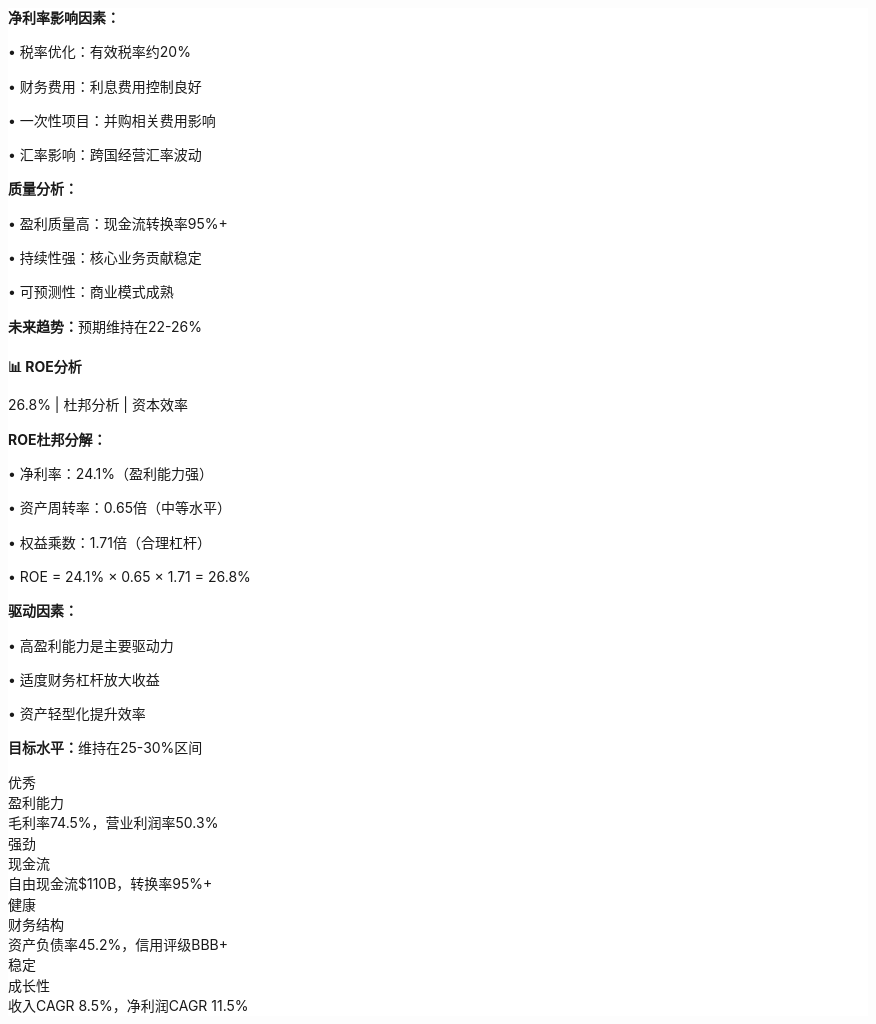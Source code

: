 <p><strong>净利率影响因素：</strong></p>
<p>• 税率优化：有效税率约20%</p>
<p>• 财务费用：利息费用控制良好</p>
<p>• 一次性项目：并购相关费用影响</p>
<p>• 汇率影响：跨国经营汇率波动</p>
<p><strong>质量分析：</strong></p>
<p>• 盈利质量高：现金流转换率95%+</p>
<p>• 持续性强：核心业务贡献稳定</p>
<p>• 可预测性：商业模式成熟</p>
<p><strong>未来趋势：</strong>预期维持在22-26%</p>
</div>
</div>
</div>
<div class="status-card purple">
<div class="status-header">
<h4>📊 ROE分析</h4>
<div class="status-label">26.8% | 杜邦分析 | 资本效率</div>
</div>
<div class="status-content">
<div class="roe-analysis">
<p><strong>ROE杜邦分解：</strong></p>
<p>• 净利率：24.1%（盈利能力强）</p>
<p>• 资产周转率：0.65倍（中等水平）</p>
<p>• 权益乘数：1.71倍（合理杠杆）</p>
<p>• ROE = 24.1% × 0.65 × 1.71 = 26.8%</p>
<p><strong>驱动因素：</strong></p>
<p>• 高盈利能力是主要驱动力</p>
<p>• 适度财务杠杆放大收益</p>
<p>• 资产轻型化提升效率</p>
<p><strong>目标水平：</strong>维持在25-30%区间</p>
</div>
</div>
</div>
</div>

<div class="metrics-grid">
<div class="metric-card">
<div class="metric-value">优秀</div>
<div class="metric-label">盈利能力</div>
<div class="metric-description">毛利率74.5%，营业利润率50.3%</div>
</div>
<div class="metric-card">
<div class="metric-value">强劲</div>
<div class="metric-label">现金流</div>
<div class="metric-description">自由现金流$110B，转换率95%+</div>
</div>
<div class="metric-card">
<div class="metric-value">健康</div>
<div class="metric-label">财务结构</div>
<div class="metric-description">资产负债率45.2%，信用评级BBB+</div>
</div>
<div class="metric-card">
<div class="metric-value">稳定</div>
<div class="metric-label">成长性</div>
<div class="metric-description">收入CAGR 8.5%，净利润CAGR 11.5%</div>
</div>
</div>
